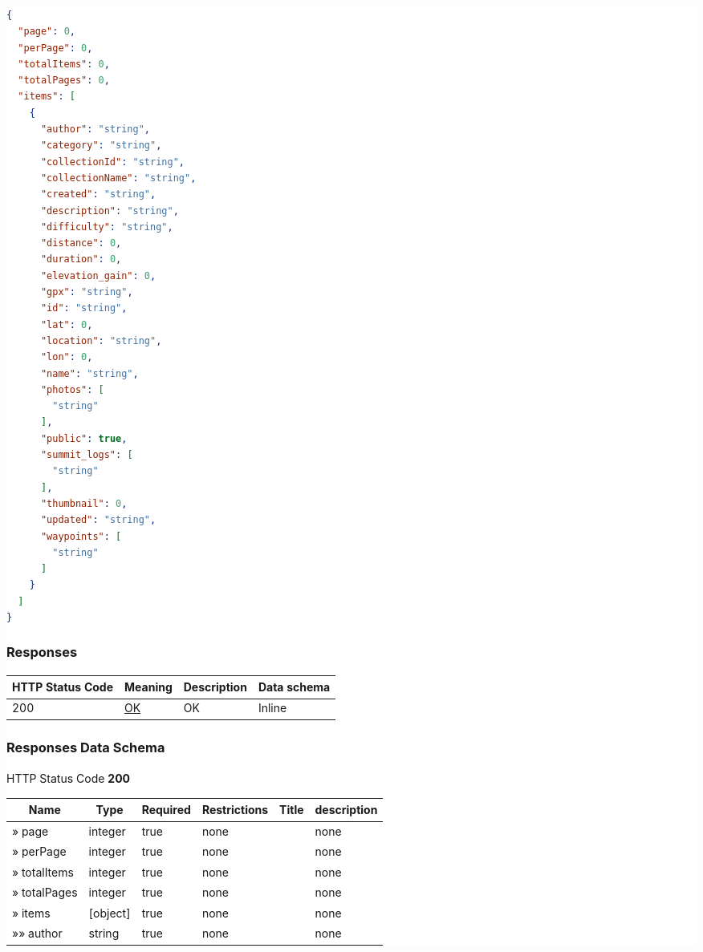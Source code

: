 ```json
{
  "page": 0,
  "perPage": 0,
  "totalItems": 0,
  "totalPages": 0,
  "items": [
    {
      "author": "string",
      "category": "string",
      "collectionId": "string",
      "collectionName": "string",
      "created": "string",
      "description": "string",
      "difficulty": "string",
      "distance": 0,
      "duration": 0,
      "elevation_gain": 0,
      "gpx": "string",
      "id": "string",
      "lat": 0,
      "location": "string",
      "lon": 0,
      "name": "string",
      "photos": [
        "string"
      ],
      "public": true,
      "summit_logs": [
        "string"
      ],
      "thumbnail": 0,
      "updated": "string",
      "waypoints": [
        "string"
      ]
    }
  ]
}
```

### Responses

|HTTP Status Code |Meaning|Description|Data schema|
|---|---|---|---|
|200|[OK](https://tools.ietf.org/html/rfc7231#section-6.3.1)|OK|Inline|

### Responses Data Schema

HTTP Status Code **200**

|Name|Type|Required|Restrictions|Title|description|
|---|---|---|---|---|---|
|» page|integer|true|none||none|
|» perPage|integer|true|none||none|
|» totalItems|integer|true|none||none|
|» totalPages|integer|true|none||none|
|» items|[object]|true|none||none|
|»» author|string|true|none||none|